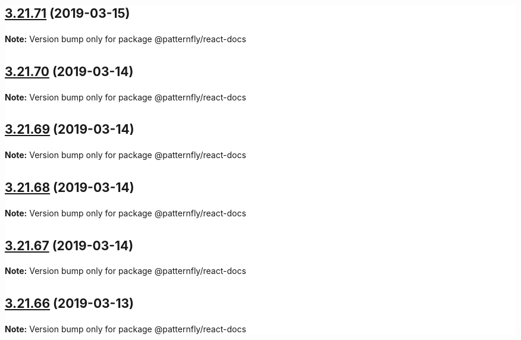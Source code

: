 



## [3.21.71](https://github.com/patternfly/patternfly-react/compare/@patternfly/react-docs@3.21.70...@patternfly/react-docs@3.21.71) (2019-03-15)

**Note:** Version bump only for package @patternfly/react-docs





## [3.21.70](https://github.com/patternfly/patternfly-react/compare/@patternfly/react-docs@3.21.69...@patternfly/react-docs@3.21.70) (2019-03-14)

**Note:** Version bump only for package @patternfly/react-docs





## [3.21.69](https://github.com/patternfly/patternfly-react/compare/@patternfly/react-docs@3.21.68...@patternfly/react-docs@3.21.69) (2019-03-14)

**Note:** Version bump only for package @patternfly/react-docs





## [3.21.68](https://github.com/patternfly/patternfly-react/compare/@patternfly/react-docs@3.21.67...@patternfly/react-docs@3.21.68) (2019-03-14)

**Note:** Version bump only for package @patternfly/react-docs





## [3.21.67](https://github.com/patternfly/patternfly-react/compare/@patternfly/react-docs@3.21.66...@patternfly/react-docs@3.21.67) (2019-03-14)

**Note:** Version bump only for package @patternfly/react-docs





## [3.21.66](https://github.com/patternfly/patternfly-react/compare/@patternfly/react-docs@3.21.65...@patternfly/react-docs@3.21.66) (2019-03-13)

**Note:** Version bump only for package @patternfly/react-docs

